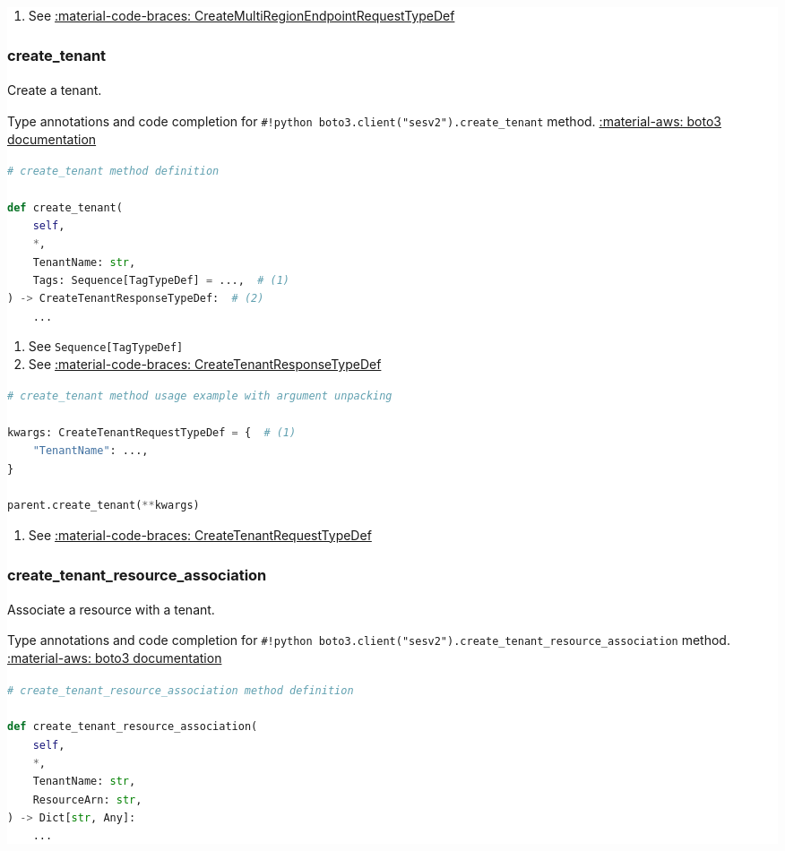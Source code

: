 1. See [:material-code-braces: CreateMultiRegionEndpointRequestTypeDef](./type_defs.md#createmultiregionendpointrequesttypedef)

### create\_tenant

Create a tenant.

Type annotations and code completion for `#!python boto3.client("sesv2").create_tenant` method.
[:material-aws: boto3 documentation](https://boto3.amazonaws.com/v1/documentation/api/latest/reference/services/sesv2/client/create_tenant.html)

```python
# create_tenant method definition

def create_tenant(
    self,
    *,
    TenantName: str,
    Tags: Sequence[TagTypeDef] = ...,  # (1)
) -> CreateTenantResponseTypeDef:  # (2)
    ...
```

1. See `Sequence[TagTypeDef]`
2. See [:material-code-braces: CreateTenantResponseTypeDef](./type_defs.md#createtenantresponsetypedef)


```python
# create_tenant method usage example with argument unpacking

kwargs: CreateTenantRequestTypeDef = {  # (1)
    "TenantName": ...,
}

parent.create_tenant(**kwargs)
```

1. See [:material-code-braces: CreateTenantRequestTypeDef](./type_defs.md#createtenantrequesttypedef)

### create\_tenant\_resource\_association

Associate a resource with a tenant.

Type annotations and code completion for `#!python boto3.client("sesv2").create_tenant_resource_association` method.
[:material-aws: boto3 documentation](https://boto3.amazonaws.com/v1/documentation/api/latest/reference/services/sesv2/client/create_tenant_resource_association.html)

```python
# create_tenant_resource_association method definition

def create_tenant_resource_association(
    self,
    *,
    TenantName: str,
    ResourceArn: str,
) -> Dict[str, Any]:
    ...
```
